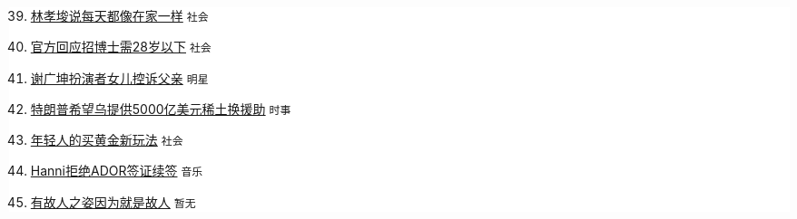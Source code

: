 39. [林孝埈说每天都像在家一样](https://m.weibo.cn/search?containerid=100103type%3D1%26t%3D10%26q%3D%23%E6%9E%97%E5%AD%9D%E5%9F%88%E8%AF%B4%E6%AF%8F%E5%A4%A9%E9%83%BD%E5%83%8F%E5%9C%A8%E5%AE%B6%E4%B8%80%E6%A0%B7%23&stream_entry_id=31&isnewpage=1&extparam=seat%3D1%26realpos%3D38%26stream_entry_id%3D31%26q%3D%2523%25E6%259E%2597%25E5%25AD%259D%25E5%259F%2588%25E8%25AF%25B4%25E6%25AF%258F%25E5%25A4%25A9%25E9%2583%25BD%25E5%2583%258F%25E5%259C%25A8%25E5%25AE%25B6%25E4%25B8%2580%25E6%25A0%25B7%2523%26dgr%3D0%26band_rank%3D38%26filter_type%3Drealtimehot%26cate%3D5001%26c_type%3D31%26pos%3D37%26flag%3D1%26lcate%3D5001%26display_time%3D1739272473%26pre_seqid%3D173927247382103950801107) `社会` 

40. [官方回应招博士需28岁以下](https://m.weibo.cn/search?containerid=100103type%3D1%26t%3D10%26q%3D%23%E5%AE%98%E6%96%B9%E5%9B%9E%E5%BA%94%E6%8B%9B%E5%8D%9A%E5%A3%AB%E9%9C%8028%E5%B2%81%E4%BB%A5%E4%B8%8B%23&stream_entry_id=31&isnewpage=1&extparam=seat%3D1%26realpos%3D39%26stream_entry_id%3D31%26q%3D%2523%25E5%25AE%2598%25E6%2596%25B9%25E5%259B%259E%25E5%25BA%2594%25E6%258B%259B%25E5%258D%259A%25E5%25A3%25AB%25E9%259C%258028%25E5%25B2%2581%25E4%25BB%25A5%25E4%25B8%258B%2523%26dgr%3D0%26band_rank%3D39%26filter_type%3Drealtimehot%26cate%3D5001%26c_type%3D31%26pos%3D38%26flag%3D0%26lcate%3D5001%26display_time%3D1739272473%26pre_seqid%3D173927247382103950801107) `社会` 

41. [谢广坤扮演者女儿控诉父亲](https://m.weibo.cn/search?containerid=100103type%3D1%26t%3D10%26q%3D%23%E8%B0%A2%E5%B9%BF%E5%9D%A4%E6%89%AE%E6%BC%94%E8%80%85%E5%A5%B3%E5%84%BF%E6%8E%A7%E8%AF%89%E7%88%B6%E4%BA%B2%23&stream_entry_id=31&isnewpage=1&extparam=seat%3D1%26realpos%3D40%26stream_entry_id%3D31%26q%3D%2523%25E8%25B0%25A2%25E5%25B9%25BF%25E5%259D%25A4%25E6%2589%25AE%25E6%25BC%2594%25E8%2580%2585%25E5%25A5%25B3%25E5%2584%25BF%25E6%258E%25A7%25E8%25AF%2589%25E7%2588%25B6%25E4%25BA%25B2%2523%26dgr%3D0%26band_rank%3D40%26filter_type%3Drealtimehot%26cate%3D5001%26c_type%3D31%26pos%3D39%26flag%3D0%26lcate%3D5001%26display_time%3D1739272473%26pre_seqid%3D173927247382103950801107) `明星` 

42. [特朗普希望乌提供5000亿美元稀土换援助](https://m.weibo.cn/search?containerid=100103type%3D1%26t%3D10%26q%3D%23%E7%89%B9%E6%9C%97%E6%99%AE%E5%B8%8C%E6%9C%9B%E4%B9%8C%E6%8F%90%E4%BE%9B5000%E4%BA%BF%E7%BE%8E%E5%85%83%E7%A8%80%E5%9C%9F%E6%8D%A2%E6%8F%B4%E5%8A%A9%23&stream_entry_id=31&isnewpage=1&extparam=seat%3D1%26realpos%3D41%26stream_entry_id%3D31%26q%3D%2523%25E7%2589%25B9%25E6%259C%2597%25E6%2599%25AE%25E5%25B8%258C%25E6%259C%259B%25E4%25B9%258C%25E6%258F%2590%25E4%25BE%259B5000%25E4%25BA%25BF%25E7%25BE%258E%25E5%2585%2583%25E7%25A8%2580%25E5%259C%259F%25E6%258D%25A2%25E6%258F%25B4%25E5%258A%25A9%2523%26dgr%3D0%26band_rank%3D41%26filter_type%3Drealtimehot%26cate%3D5001%26c_type%3D31%26pos%3D40%26flag%3D1%26lcate%3D5001%26display_time%3D1739272473%26pre_seqid%3D173927247382103950801107) `时事` 

43. [年轻人的买黄金新玩法](https://m.weibo.cn/search?containerid=100103type%3D1%26t%3D10%26q%3D%23%E5%B9%B4%E8%BD%BB%E4%BA%BA%E7%9A%84%E4%B9%B0%E9%BB%84%E9%87%91%E6%96%B0%E7%8E%A9%E6%B3%95%23&stream_entry_id=31&isnewpage=1&extparam=seat%3D1%26realpos%3D42%26stream_entry_id%3D31%26q%3D%2523%25E5%25B9%25B4%25E8%25BD%25BB%25E4%25BA%25BA%25E7%259A%2584%25E4%25B9%25B0%25E9%25BB%2584%25E9%2587%2591%25E6%2596%25B0%25E7%258E%25A9%25E6%25B3%2595%2523%26dgr%3D0%26band_rank%3D42%26filter_type%3Drealtimehot%26cate%3D5001%26c_type%3D31%26pos%3D41%26flag%3D1%26lcate%3D5001%26display_time%3D1739272473%26pre_seqid%3D173927247382103950801107) `社会` 

44. [Hanni拒绝ADOR签证续签](https://m.weibo.cn/search?containerid=100103type%3D1%26t%3D10%26q%3D%23Hanni%E6%8B%92%E7%BB%9DADOR%E7%AD%BE%E8%AF%81%E7%BB%AD%E7%AD%BE%23&stream_entry_id=31&isnewpage=1&extparam=seat%3D1%26realpos%3D43%26stream_entry_id%3D31%26q%3D%2523Hanni%25E6%258B%2592%25E7%25BB%259DADOR%25E7%25AD%25BE%25E8%25AF%2581%25E7%25BB%25AD%25E7%25AD%25BE%2523%26dgr%3D0%26band_rank%3D43%26filter_type%3Drealtimehot%26cate%3D5001%26c_type%3D31%26pos%3D42%26flag%3D1%26lcate%3D5001%26display_time%3D1739272473%26pre_seqid%3D173927247382103950801107) `音乐` 

45. [有故人之姿因为就是故人](https://m.weibo.cn/search?containerid=100103type%3D1%26t%3D10%26q%3D%E6%9C%89%E6%95%85%E4%BA%BA%E4%B9%8B%E5%A7%BF%E5%9B%A0%E4%B8%BA%E5%B0%B1%E6%98%AF%E6%95%85%E4%BA%BA&stream_entry_id=31&isnewpage=1&extparam=seat%3D1%26realpos%3D44%26stream_entry_id%3D31%26q%3D%25E6%259C%2589%25E6%2595%2585%25E4%25BA%25BA%25E4%25B9%258B%25E5%25A7%25BF%25E5%259B%25A0%25E4%25B8%25BA%25E5%25B0%25B1%25E6%2598%25AF%25E6%2595%2585%25E4%25BA%25BA%26dgr%3D0%26band_rank%3D44%26filter_type%3Drealtimehot%26cate%3D5001%26c_type%3D31%26pos%3D43%26flag%3D1%26lcate%3D5001%26display_time%3D1739272473%26pre_seqid%3D173927247382103950801107) `暂无` 
